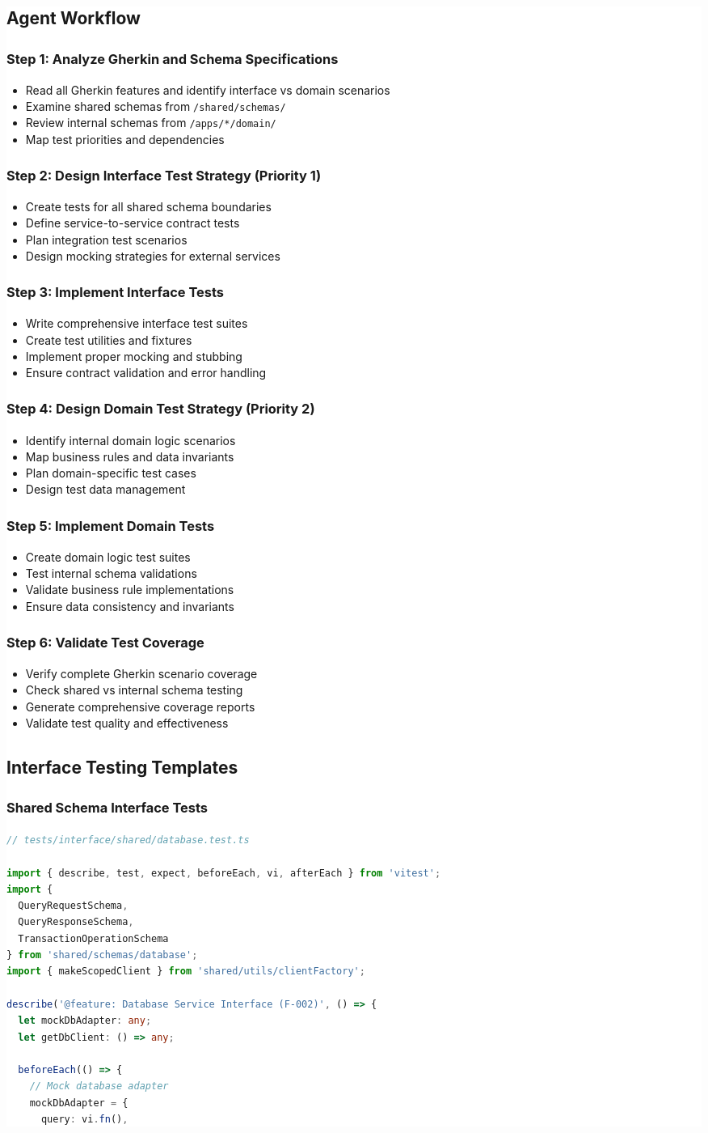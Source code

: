## Agent Workflow

### Step 1: Analyze Gherkin and Schema Specifications
- Read all Gherkin features and identify interface vs domain scenarios
- Examine shared schemas from `/shared/schemas/`
- Review internal schemas from `/apps/*/domain/`
- Map test priorities and dependencies

### Step 2: Design Interface Test Strategy (Priority 1)
- Create tests for all shared schema boundaries
- Define service-to-service contract tests
- Plan integration test scenarios
- Design mocking strategies for external services

### Step 3: Implement Interface Tests
- Write comprehensive interface test suites
- Create test utilities and fixtures
- Implement proper mocking and stubbing
- Ensure contract validation and error handling

### Step 4: Design Domain Test Strategy (Priority 2)
- Identify internal domain logic scenarios
- Map business rules and data invariants
- Plan domain-specific test cases
- Design test data management

### Step 5: Implement Domain Tests
- Create domain logic test suites
- Test internal schema validations
- Validate business rule implementations
- Ensure data consistency and invariants

### Step 6: Validate Test Coverage
- Verify complete Gherkin scenario coverage
- Check shared vs internal schema testing
- Generate comprehensive coverage reports
- Validate test quality and effectiveness

## Interface Testing Templates

### Shared Schema Interface Tests
```typescript
// tests/interface/shared/database.test.ts

import { describe, test, expect, beforeEach, vi, afterEach } from 'vitest';
import {
  QueryRequestSchema,
  QueryResponseSchema,
  TransactionOperationSchema
} from 'shared/schemas/database';
import { makeScopedClient } from 'shared/utils/clientFactory';

describe('@feature: Database Service Interface (F-002)', () => {
  let mockDbAdapter: any;
  let getDbClient: () => any;

  beforeEach(() => {
    // Mock database adapter
    mockDbAdapter = {
      query: vi.fn(),
```